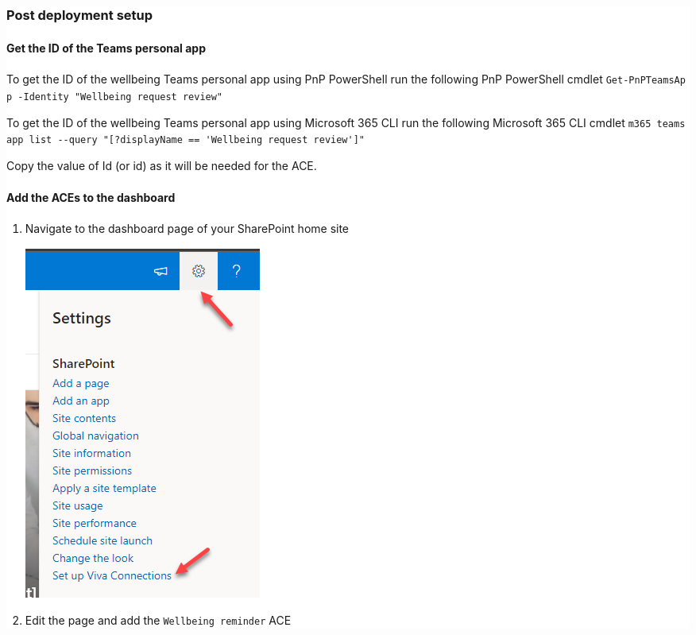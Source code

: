 ### Post deployment setup

#### Get the ID of the Teams personal app

To get the ID of the wellbeing Teams personal app using PnP PowerShell run the following PnP PowerShell cmdlet
  `Get-PnPTeamsApp -Identity "Wellbeing request review"`

To get the ID of the wellbeing Teams personal app using Microsoft 365 CLI run the following Microsoft 365 CLI cmdlet
  `m365 teams app list --query "[?displayName == 'Wellbeing request review']"`

Copy the value of Id (or id) as it will be needed for the ACE.

#### Add the ACEs to the dashboard

1. Navigate to the dashboard page of your SharePoint home site 
    
    ![To dashboard page](./assets/to_dashboard_page.png)

2. Edit the page and add the `Wellbeing reminder` ACE
    